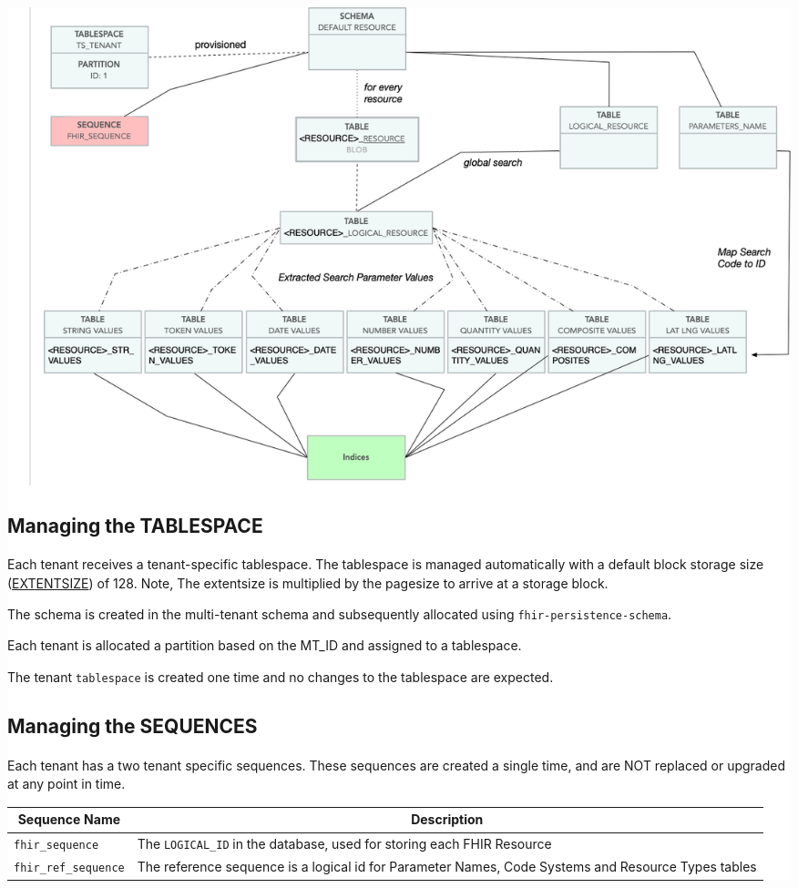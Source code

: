 > ![mt-table.png](mt-table.png)

## Managing the TABLESPACE

Each tenant receives a tenant-specific tablespace. The tablespace is managed automatically with a default block storage size ([EXTENTSIZE](https://www.ibm.com/support/knowledgecenter/SSEPGG_11.5.0/com.ibm.db2.luw.admin.dbobj.doc/doc/c0004964.html)) of 128. Note, The extentsize is multiplied by the pagesize to arrive at a storage block.

The schema is created in the multi-tenant schema  and subsequently allocated using `fhir-persistence-schema`.

Each tenant is allocated a partition based on the MT_ID and assigned to a tablespace. 

The tenant `tablespace` is created one time and no changes to the tablespace are expected. 

## Managing the SEQUENCES

Each tenant has a two tenant specific sequences. These sequences are created a single time, and are NOT replaced or upgraded at any point in time. 

| Sequence Name | Description |
|----------|---------------------------------------------|
| `fhir_sequence` | The `LOGICAL_ID` in the database, used for storing each FHIR Resource |
| `fhir_ref_sequence` | The reference sequence is a logical id for Parameter Names, Code Systems and Resource Types tables |
